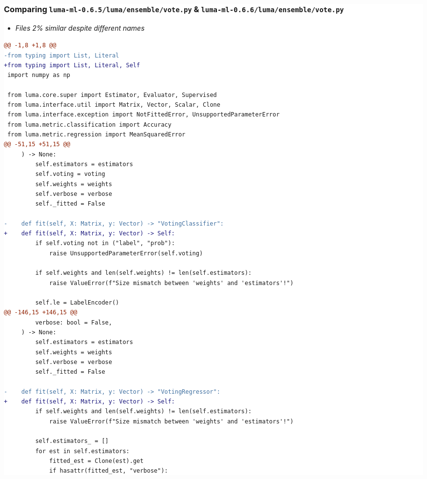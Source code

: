 ### Comparing `luma-ml-0.6.5/luma/ensemble/vote.py` & `luma-ml-0.6.6/luma/ensemble/vote.py`

 * *Files 2% similar despite different names*

```diff
@@ -1,8 +1,8 @@
-from typing import List, Literal
+from typing import List, Literal, Self
 import numpy as np
 
 from luma.core.super import Estimator, Evaluator, Supervised
 from luma.interface.util import Matrix, Vector, Scalar, Clone
 from luma.interface.exception import NotFittedError, UnsupportedParameterError
 from luma.metric.classification import Accuracy
 from luma.metric.regression import MeanSquaredError
@@ -51,15 +51,15 @@
     ) -> None:
         self.estimators = estimators
         self.voting = voting
         self.weights = weights
         self.verbose = verbose
         self._fitted = False
 
-    def fit(self, X: Matrix, y: Vector) -> "VotingClassifier":
+    def fit(self, X: Matrix, y: Vector) -> Self:
         if self.voting not in ("label", "prob"):
             raise UnsupportedParameterError(self.voting)
 
         if self.weights and len(self.weights) != len(self.estimators):
             raise ValueError(f"Size mismatch between 'weights' and 'estimators'!")
 
         self.le = LabelEncoder()
@@ -146,15 +146,15 @@
         verbose: bool = False,
     ) -> None:
         self.estimators = estimators
         self.weights = weights
         self.verbose = verbose
         self._fitted = False
 
-    def fit(self, X: Matrix, y: Vector) -> "VotingRegressor":
+    def fit(self, X: Matrix, y: Vector) -> Self:
         if self.weights and len(self.weights) != len(self.estimators):
             raise ValueError(f"Size mismatch between 'weights' and 'estimators'!")
 
         self.estimators_ = []
         for est in self.estimators:
             fitted_est = Clone(est).get
             if hasattr(fitted_est, "verbose"):
```
